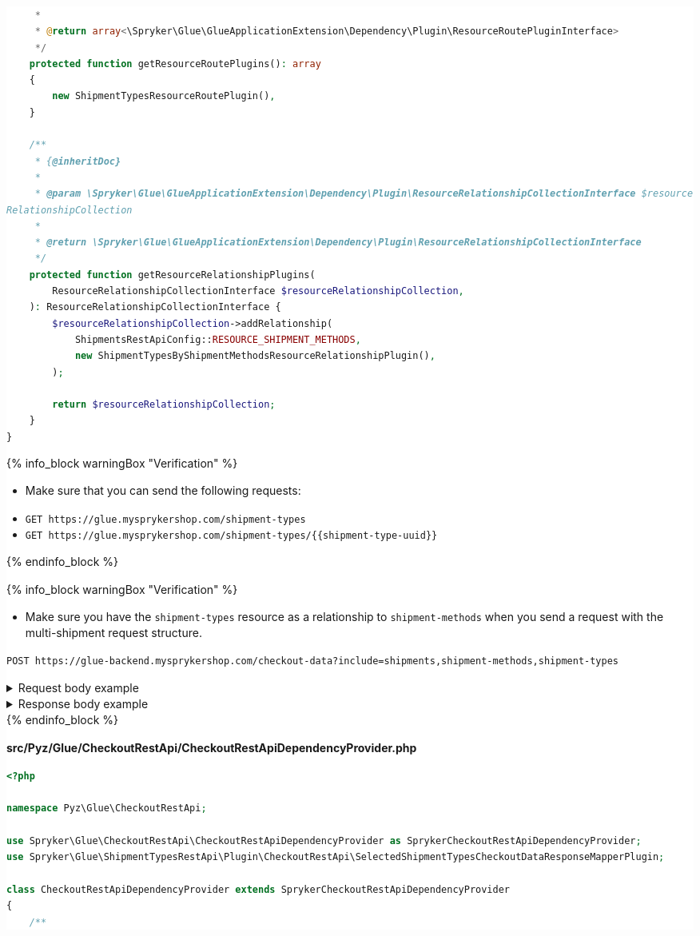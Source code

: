 ```php
     *
     * @return array<\Spryker\Glue\GlueApplicationExtension\Dependency\Plugin\ResourceRoutePluginInterface>
     */
    protected function getResourceRoutePlugins(): array
    {
        new ShipmentTypesResourceRoutePlugin(),
    }

    /**
     * {@inheritDoc}
     *
     * @param \Spryker\Glue\GlueApplicationExtension\Dependency\Plugin\ResourceRelationshipCollectionInterface $resourceRelationshipCollection
     *
     * @return \Spryker\Glue\GlueApplicationExtension\Dependency\Plugin\ResourceRelationshipCollectionInterface
     */
    protected function getResourceRelationshipPlugins(
        ResourceRelationshipCollectionInterface $resourceRelationshipCollection,
    ): ResourceRelationshipCollectionInterface {
        $resourceRelationshipCollection->addRelationship(
            ShipmentsRestApiConfig::RESOURCE_SHIPMENT_METHODS,
            new ShipmentTypesByShipmentMethodsResourceRelationshipPlugin(),
        );

        return $resourceRelationshipCollection;
    }
}
```

{% info_block warningBox "Verification" %}

- Make sure that you can send the following requests:

* `GET https://glue.mysprykershop.com/shipment-types`
* `GET https://glue.mysprykershop.com/shipment-types/{{shipment-type-uuid}}`

{% endinfo_block %}

{% info_block warningBox "Verification" %}

- Make sure you have the `shipment-types` resource as a relationship to `shipment-methods` when you send a request with the multi-shipment request structure.

`POST https://glue-backend.mysprykershop.com/checkout-data?include=shipments,shipment-methods,shipment-types`
<details><summary>Request body example</summary></details>

<details><summary>Response body example</summary></details>
{% endinfo_block %}

**src/Pyz/Glue/CheckoutRestApi/CheckoutRestApiDependencyProvider.php**
```php
<?php

namespace Pyz\Glue\CheckoutRestApi;

use Spryker\Glue\CheckoutRestApi\CheckoutRestApiDependencyProvider as SprykerCheckoutRestApiDependencyProvider;
use Spryker\Glue\ShipmentTypesRestApi\Plugin\CheckoutRestApi\SelectedShipmentTypesCheckoutDataResponseMapperPlugin;

class CheckoutRestApiDependencyProvider extends SprykerCheckoutRestApiDependencyProvider
{
    /**
```